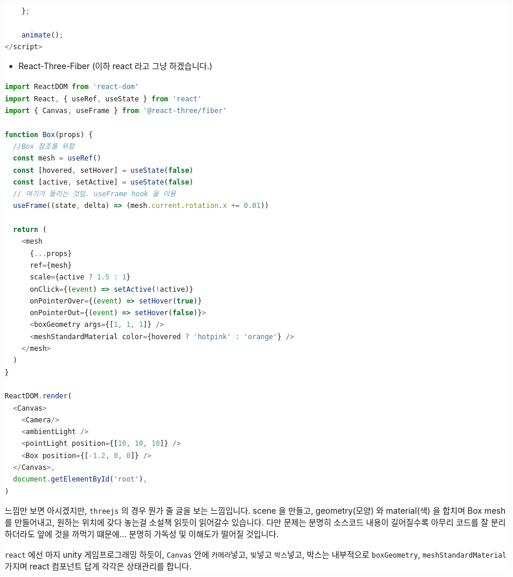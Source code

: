 ```javascript
	};

	animate();
</script>
```
- React-Three-Fiber (이하 react 라고 그냥 하겠습니다.)
```javascript
import ReactDOM from 'react-dom'
import React, { useRef, useState } from 'react'
import { Canvas, useFrame } from '@react-three/fiber'

function Box(props) {
  //Box 참조를 위함
  const mesh = useRef()
  const [hovered, setHover] = useState(false)
  const [active, setActive] = useState(false)
  // 여기가 돌리는 것임. useFrame hook 을 이용
  useFrame((state, delta) => (mesh.current.rotation.x += 0.01))

  return (
    <mesh
      {...props}
      ref={mesh}
      scale={active ? 1.5 : 1}
      onClick={(event) => setActive(!active)}
      onPointerOver={(event) => setHover(true)}
      onPointerOut={(event) => setHover(false)}>
      <boxGeometry args={[1, 1, 1]} />
      <meshStandardMaterial color={hovered ? 'hotpink' : 'orange'} />
    </mesh>
  )
}

ReactDOM.render(
  <Canvas>
    <Camera/>
    <ambientLight />
    <pointLight position={[10, 10, 10]} />
    <Box position={[-1.2, 0, 0]} />
  </Canvas>,
  document.getElementById('root'),
)
```

느낌만 보면 아시겠지만, `threejs` 의 경우 뭔가 줄 글을 보는 느낌입니다.
scene 을 만들고,  geometry(모양) 와 material(색) 을 합치며 Box mesh를 만들어내고,
원하는 위치에 갖다 놓는걸 소설책 읽듯이 읽어갈수 있습니다.
다만 문제는 분명히 소스코드 내용이 길어질수록 아무리 코드를 잘 분리하더라도 앞에 것을 까먹기 떄문에...
분명히 가독성 및 이해도가 떨어질 것입니다.

`react` 에선 마지 unity 게임프로그래밍 하듯이,
`Canvas` 안에 `카메라`넣고, `빛`넣고 `박스`넣고,
박스는 내부적으로 `boxGeometry`, `meshStandardMaterial`  가지며
react 컴포넌트 답게 각각은 상태관리를 합니다.
